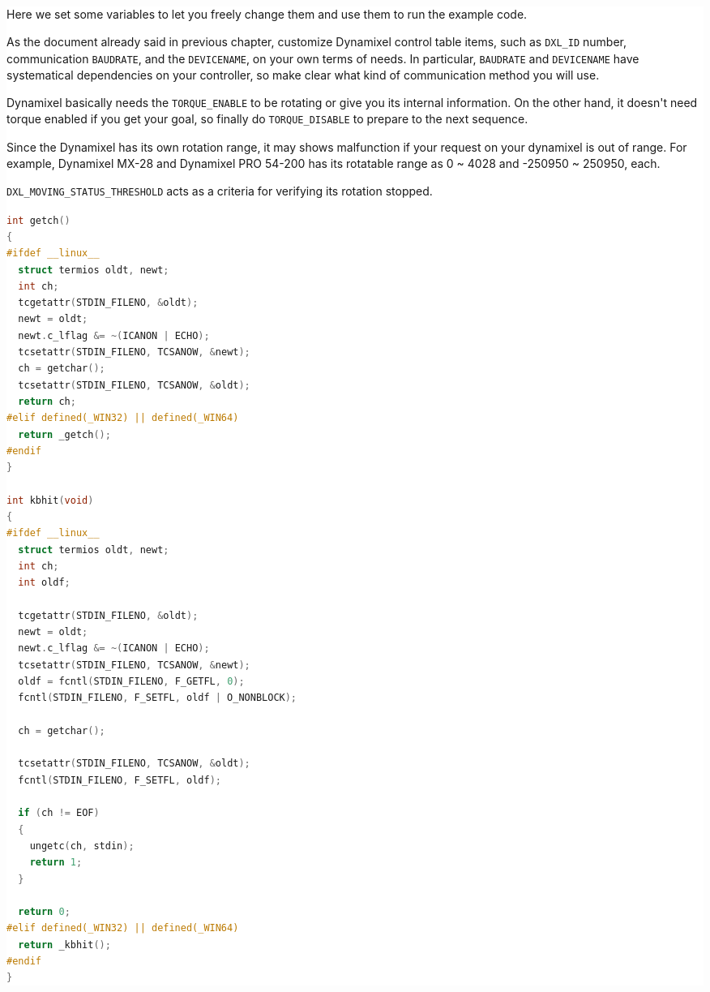 Here we set some variables to let you freely change them and use them to run the example code.

As the document already said in previous chapter, customize Dynamixel control table items, such as `DXL_ID` number, communication `BAUDRATE`, and the `DEVICENAME`, on your own terms of needs. In particular, `BAUDRATE` and `DEVICENAME` have systematical dependencies on your controller, so make clear what kind of communication method you will use.

Dynamixel basically needs the `TORQUE_ENABLE` to be rotating or give you its internal information. On the other hand, it doesn't need torque enabled if you get your goal, so finally do `TORQUE_DISABLE` to prepare to the next sequence.

Since the Dynamixel has its own rotation range, it may shows malfunction if your request on your dynamixel is out of range. For example, Dynamixel MX-28 and Dynamixel PRO 54-200 has its rotatable range as 0 ~ 4028 and -250950 ~ 250950, each.

`DXL_MOVING_STATUS_THRESHOLD` acts as a criteria for verifying its rotation stopped.

``` cpp
int getch()
{
#ifdef __linux__
  struct termios oldt, newt;
  int ch;
  tcgetattr(STDIN_FILENO, &oldt);
  newt = oldt;
  newt.c_lflag &= ~(ICANON | ECHO);
  tcsetattr(STDIN_FILENO, TCSANOW, &newt);
  ch = getchar();
  tcsetattr(STDIN_FILENO, TCSANOW, &oldt);
  return ch;
#elif defined(_WIN32) || defined(_WIN64)
  return _getch();
#endif
}

int kbhit(void)
{
#ifdef __linux__
  struct termios oldt, newt;
  int ch;
  int oldf;

  tcgetattr(STDIN_FILENO, &oldt);
  newt = oldt;
  newt.c_lflag &= ~(ICANON | ECHO);
  tcsetattr(STDIN_FILENO, TCSANOW, &newt);
  oldf = fcntl(STDIN_FILENO, F_GETFL, 0);
  fcntl(STDIN_FILENO, F_SETFL, oldf | O_NONBLOCK);

  ch = getchar();

  tcsetattr(STDIN_FILENO, TCSANOW, &oldt);
  fcntl(STDIN_FILENO, F_SETFL, oldf);

  if (ch != EOF)
  {
    ungetc(ch, stdin);
    return 1;
  }

  return 0;
#elif defined(_WIN32) || defined(_WIN64)
  return _kbhit();
#endif
}
```
